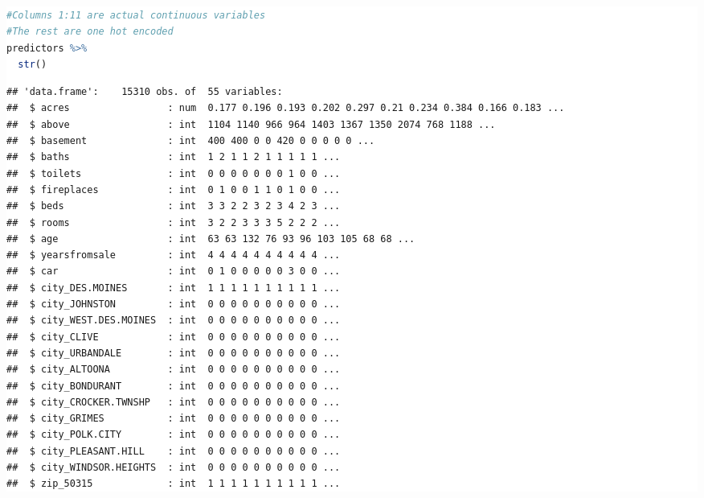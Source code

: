 ``` r
#Columns 1:11 are actual continuous variables 
#The rest are one hot encoded 
predictors %>% 
  str()
```

    ## 'data.frame':    15310 obs. of  55 variables:
    ##  $ acres                 : num  0.177 0.196 0.193 0.202 0.297 0.21 0.234 0.384 0.166 0.183 ...
    ##  $ above                 : int  1104 1140 966 964 1403 1367 1350 2074 768 1188 ...
    ##  $ basement              : int  400 400 0 0 420 0 0 0 0 0 ...
    ##  $ baths                 : int  1 2 1 1 2 1 1 1 1 1 ...
    ##  $ toilets               : int  0 0 0 0 0 0 0 1 0 0 ...
    ##  $ fireplaces            : int  0 1 0 0 1 1 0 1 0 0 ...
    ##  $ beds                  : int  3 3 2 2 3 2 3 4 2 3 ...
    ##  $ rooms                 : int  3 2 2 3 3 3 5 2 2 2 ...
    ##  $ age                   : int  63 63 132 76 93 96 103 105 68 68 ...
    ##  $ yearsfromsale         : int  4 4 4 4 4 4 4 4 4 4 ...
    ##  $ car                   : int  0 1 0 0 0 0 0 3 0 0 ...
    ##  $ city_DES.MOINES       : int  1 1 1 1 1 1 1 1 1 1 ...
    ##  $ city_JOHNSTON         : int  0 0 0 0 0 0 0 0 0 0 ...
    ##  $ city_WEST.DES.MOINES  : int  0 0 0 0 0 0 0 0 0 0 ...
    ##  $ city_CLIVE            : int  0 0 0 0 0 0 0 0 0 0 ...
    ##  $ city_URBANDALE        : int  0 0 0 0 0 0 0 0 0 0 ...
    ##  $ city_ALTOONA          : int  0 0 0 0 0 0 0 0 0 0 ...
    ##  $ city_BONDURANT        : int  0 0 0 0 0 0 0 0 0 0 ...
    ##  $ city_CROCKER.TWNSHP   : int  0 0 0 0 0 0 0 0 0 0 ...
    ##  $ city_GRIMES           : int  0 0 0 0 0 0 0 0 0 0 ...
    ##  $ city_POLK.CITY        : int  0 0 0 0 0 0 0 0 0 0 ...
    ##  $ city_PLEASANT.HILL    : int  0 0 0 0 0 0 0 0 0 0 ...
    ##  $ city_WINDSOR.HEIGHTS  : int  0 0 0 0 0 0 0 0 0 0 ...
    ##  $ zip_50315             : int  1 1 1 1 1 1 1 1 1 1 ...